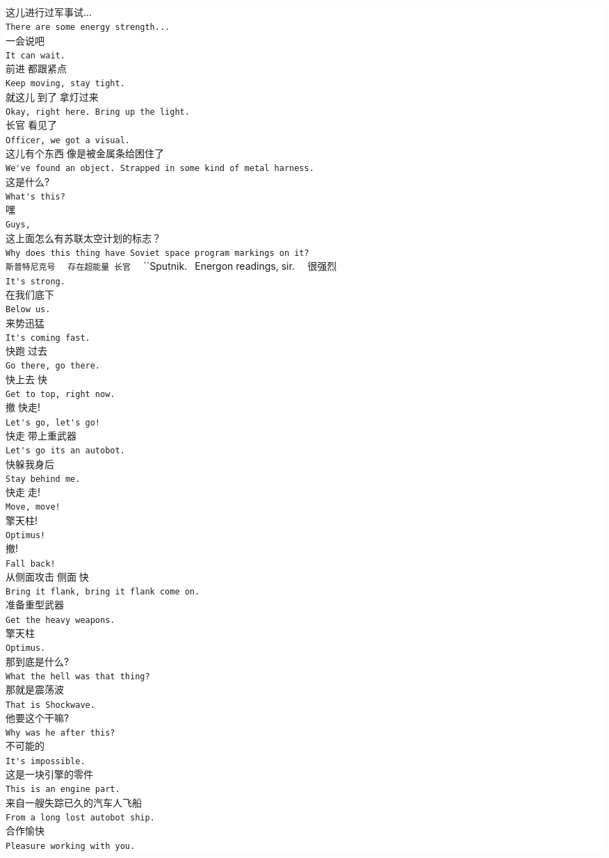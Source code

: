 这儿进行过军事试...  
`There are some energy strength...`  
一会说吧  
`It can wait.`  
前进 都跟紧点  
`Keep moving, stay tight.`  
就这儿 到了 拿灯过来  
`Okay, right here. Bring up the light.`  
长官 看见了  
`Officer, we got a visual.`  
这儿有个东西 像是被金属条给困住了  
`We've found an object. Strapped in some kind of metal harness.`  
这是什么?  
`What's this?`  
嘿  
`Guys,`  
这上面怎么有苏联太空计划的标志？  
`Why does this thing have Soviet space program markings on it?`  
`斯普特尼克号  `
`存在超能量 长官  `
``Sputnik.  `
`Energon readings, sir.`  `
很强烈  
`It's strong.`  
在我们底下  
`Below us.`  
来势迅猛  
`It's coming fast.`  
快跑 过去  
`Go there, go there.`  
快上去 快  
`Get to top, right now.`  
撤 快走!  
`Let's go, let's go!`  
快走 带上重武器  
`Let's go its an autobot.`  
快躲我身后  
`Stay behind me.`  
快走 走!  
`Move, move!`  
擎天柱!  
`Optimus!`  
撤!  
`Fall back!`  
从侧面攻击 侧面 快  
`Bring it flank, bring it flank come on.`  
准备重型武器  
`Get the heavy weapons.`  
擎天柱  
`Optimus.`  
那到底是什么?  
`What the hell was that thing?`  
那就是震荡波  
`That is Shockwave.`  
他要这个干嘛?  
`Why was he after this?`  
不可能的  
`It's impossible.`  
这是一块引擎的零件  
`This is an engine part.`  
来自一艘失踪已久的汽车人飞船  
`From a long lost autobot ship.`  
合作愉快  
`Pleasure working with you.`  